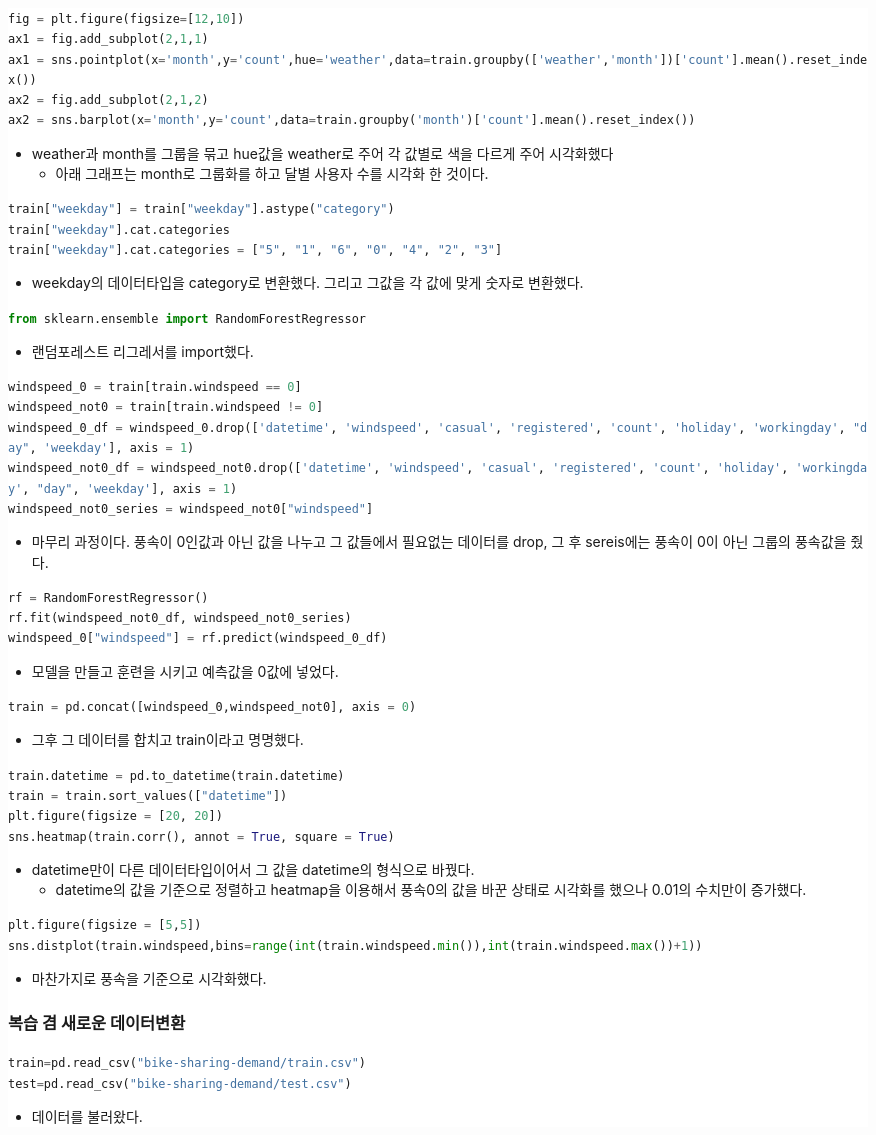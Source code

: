 ```python
fig = plt.figure(figsize=[12,10])
ax1 = fig.add_subplot(2,1,1)
ax1 = sns.pointplot(x='month',y='count',hue='weather',data=train.groupby(['weather','month'])['count'].mean().reset_index())
ax2 = fig.add_subplot(2,1,2)
ax2 = sns.barplot(x='month',y='count',data=train.groupby('month')['count'].mean().reset_index())
```
- weather과 month를 그룹을 묶고 hue값을 weather로 주어 각 값별로 색을 다르게 주어 시각화했다
    - 아래 그래프는 month로 그룹화를 하고 달별 사용자 수를 시각화 한 것이다.

```python
train["weekday"] = train["weekday"].astype("category")
train["weekday"].cat.categories
train["weekday"].cat.categories = ["5", "1", "6", "0", "4", "2", "3"]
```
- weekday의 데이터타입을 category로 변환했다. 그리고 그값을 각 값에 맞게 숫자로 변환했다.

```python
from sklearn.ensemble import RandomForestRegressor
```
- 랜덤포레스트 리그레서를 import했다.

```python
windspeed_0 = train[train.windspeed == 0]
windspeed_not0 = train[train.windspeed != 0]
windspeed_0_df = windspeed_0.drop(['datetime', 'windspeed', 'casual', 'registered', 'count', 'holiday', 'workingday', "day", 'weekday'], axis = 1)
windspeed_not0_df = windspeed_not0.drop(['datetime', 'windspeed', 'casual', 'registered', 'count', 'holiday', 'workingday', "day", 'weekday'], axis = 1)
windspeed_not0_series = windspeed_not0["windspeed"]
```
- 마무리 과정이다. 풍속이 0인값과 아닌 값을 나누고 그 값들에서 필요없는 데이터를 drop, 그 후 sereis에는 풍속이 0이 아닌 그룹의 풍속값을 줬다.

```python
rf = RandomForestRegressor()
rf.fit(windspeed_not0_df, windspeed_not0_series)
windspeed_0["windspeed"] = rf.predict(windspeed_0_df)
```
- 모델을 만들고 훈련을 시키고 예측값을 0값에 넣었다.

```python
train = pd.concat([windspeed_0,windspeed_not0], axis = 0)
```
- 그후 그 데이터를 합치고 train이라고 명명했다.

```python
train.datetime = pd.to_datetime(train.datetime)
train = train.sort_values(["datetime"])
plt.figure(figsize = [20, 20])
sns.heatmap(train.corr(), annot = True, square = True)
```
- datetime만이 다른 데이터타입이어서 그 값을 datetime의 형식으로 바꿨다.
    - datetime의 값을 기준으로 정렬하고 heatmap을 이용해서 풍속0의 값을 바꾼 상태로 시각화를 했으나 0.01의 수치만이 증가했다.

```python
plt.figure(figsize = [5,5])
sns.distplot(train.windspeed,bins=range(int(train.windspeed.min()),int(train.windspeed.max())+1))
```
- 마찬가지로 풍속을 기준으로 시각화했다.
### 복습 겸 새로운 데이터변환
```python
train=pd.read_csv("bike-sharing-demand/train.csv")
test=pd.read_csv("bike-sharing-demand/test.csv")
```
- 데이터를 불러왔다.
